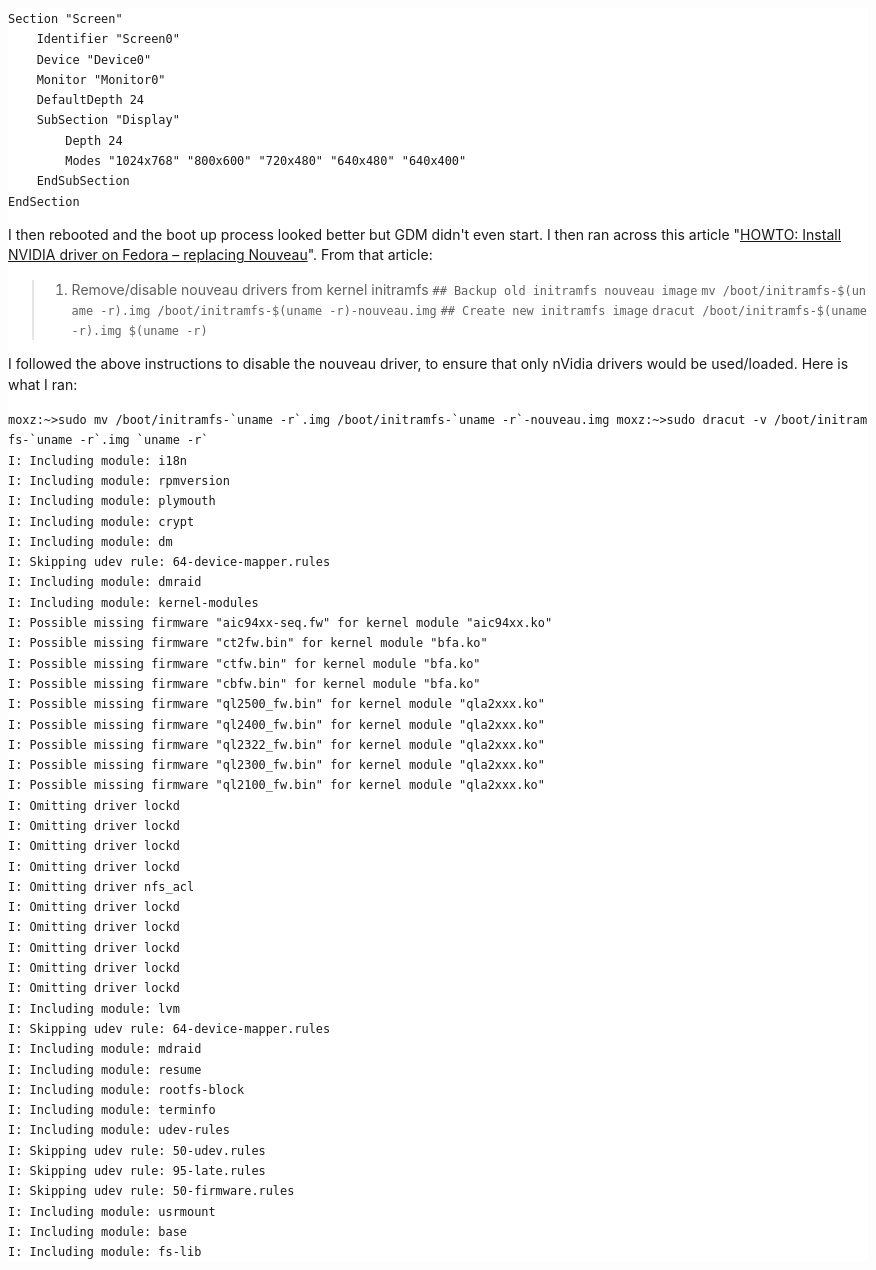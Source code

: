     Section "Screen"
        Identifier "Screen0"
        Device "Device0"
        Monitor "Monitor0"
        DefaultDepth 24
        SubSection "Display"
            Depth 24
            Modes "1024x768" "800x600" "720x480" "640x480" "640x400"
        EndSubSection
    EndSection


I then rebooted and the boot up process looked better but GDM didn't even start. I then ran across this article "[HOWTO: Install NVIDIA driver on Fedora – replacing Nouveau](http://kaischroed.wordpress.com/howto-install-nvidia-driver-on-fedora-replacing-nouveau/)". From that article:

> 1.  Remove/disable nouveau drivers from kernel initramfs `## Backup old initramfs nouveau image`
>     `mv /boot/initramfs-$(uname -r).img /boot/initramfs-$(uname -r)-nouveau.img`
>     `## Create new initramfs image`
>     `dracut /boot/initramfs-$(uname -r).img $(uname -r)`

I followed the above instructions to disable the nouveau driver, to ensure that only nVidia drivers would be used/loaded. Here is what I ran:

    moxz:~>sudo mv /boot/initramfs-`uname -r`.img /boot/initramfs-`uname -r`-nouveau.img moxz:~>sudo dracut -v /boot/initramfs-`uname -r`.img `uname -r`
    I: Including module: i18n
    I: Including module: rpmversion
    I: Including module: plymouth
    I: Including module: crypt
    I: Including module: dm
    I: Skipping udev rule: 64-device-mapper.rules
    I: Including module: dmraid
    I: Including module: kernel-modules
    I: Possible missing firmware "aic94xx-seq.fw" for kernel module "aic94xx.ko"
    I: Possible missing firmware "ct2fw.bin" for kernel module "bfa.ko"
    I: Possible missing firmware "ctfw.bin" for kernel module "bfa.ko"
    I: Possible missing firmware "cbfw.bin" for kernel module "bfa.ko"
    I: Possible missing firmware "ql2500_fw.bin" for kernel module "qla2xxx.ko"
    I: Possible missing firmware "ql2400_fw.bin" for kernel module "qla2xxx.ko"
    I: Possible missing firmware "ql2322_fw.bin" for kernel module "qla2xxx.ko"
    I: Possible missing firmware "ql2300_fw.bin" for kernel module "qla2xxx.ko"
    I: Possible missing firmware "ql2100_fw.bin" for kernel module "qla2xxx.ko"
    I: Omitting driver lockd
    I: Omitting driver lockd
    I: Omitting driver lockd
    I: Omitting driver lockd
    I: Omitting driver nfs_acl
    I: Omitting driver lockd
    I: Omitting driver lockd
    I: Omitting driver lockd
    I: Omitting driver lockd
    I: Omitting driver lockd
    I: Including module: lvm
    I: Skipping udev rule: 64-device-mapper.rules
    I: Including module: mdraid
    I: Including module: resume
    I: Including module: rootfs-block
    I: Including module: terminfo
    I: Including module: udev-rules
    I: Skipping udev rule: 50-udev.rules
    I: Skipping udev rule: 95-late.rules
    I: Skipping udev rule: 50-firmware.rules
    I: Including module: usrmount
    I: Including module: base
    I: Including module: fs-lib